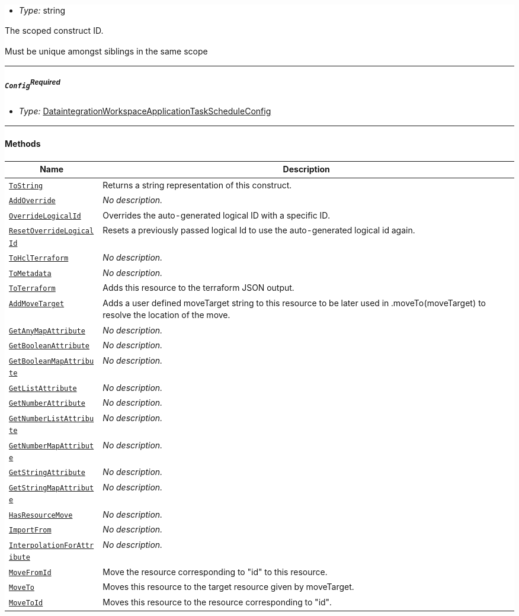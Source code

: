 - *Type:* string

The scoped construct ID.

Must be unique amongst siblings in the same scope

---

##### `Config`<sup>Required</sup> <a name="Config" id="rhizo-co-terraform-provider-oci.dataintegrationWorkspaceApplicationTaskSchedule.DataintegrationWorkspaceApplicationTaskSchedule.Initializer.parameter.config"></a>

- *Type:* <a href="#rhizo-co-terraform-provider-oci.dataintegrationWorkspaceApplicationTaskSchedule.DataintegrationWorkspaceApplicationTaskScheduleConfig">DataintegrationWorkspaceApplicationTaskScheduleConfig</a>

---

#### Methods <a name="Methods" id="Methods"></a>

| **Name** | **Description** |
| --- | --- |
| <code><a href="#rhizo-co-terraform-provider-oci.dataintegrationWorkspaceApplicationTaskSchedule.DataintegrationWorkspaceApplicationTaskSchedule.toString">ToString</a></code> | Returns a string representation of this construct. |
| <code><a href="#rhizo-co-terraform-provider-oci.dataintegrationWorkspaceApplicationTaskSchedule.DataintegrationWorkspaceApplicationTaskSchedule.addOverride">AddOverride</a></code> | *No description.* |
| <code><a href="#rhizo-co-terraform-provider-oci.dataintegrationWorkspaceApplicationTaskSchedule.DataintegrationWorkspaceApplicationTaskSchedule.overrideLogicalId">OverrideLogicalId</a></code> | Overrides the auto-generated logical ID with a specific ID. |
| <code><a href="#rhizo-co-terraform-provider-oci.dataintegrationWorkspaceApplicationTaskSchedule.DataintegrationWorkspaceApplicationTaskSchedule.resetOverrideLogicalId">ResetOverrideLogicalId</a></code> | Resets a previously passed logical Id to use the auto-generated logical id again. |
| <code><a href="#rhizo-co-terraform-provider-oci.dataintegrationWorkspaceApplicationTaskSchedule.DataintegrationWorkspaceApplicationTaskSchedule.toHclTerraform">ToHclTerraform</a></code> | *No description.* |
| <code><a href="#rhizo-co-terraform-provider-oci.dataintegrationWorkspaceApplicationTaskSchedule.DataintegrationWorkspaceApplicationTaskSchedule.toMetadata">ToMetadata</a></code> | *No description.* |
| <code><a href="#rhizo-co-terraform-provider-oci.dataintegrationWorkspaceApplicationTaskSchedule.DataintegrationWorkspaceApplicationTaskSchedule.toTerraform">ToTerraform</a></code> | Adds this resource to the terraform JSON output. |
| <code><a href="#rhizo-co-terraform-provider-oci.dataintegrationWorkspaceApplicationTaskSchedule.DataintegrationWorkspaceApplicationTaskSchedule.addMoveTarget">AddMoveTarget</a></code> | Adds a user defined moveTarget string to this resource to be later used in .moveTo(moveTarget) to resolve the location of the move. |
| <code><a href="#rhizo-co-terraform-provider-oci.dataintegrationWorkspaceApplicationTaskSchedule.DataintegrationWorkspaceApplicationTaskSchedule.getAnyMapAttribute">GetAnyMapAttribute</a></code> | *No description.* |
| <code><a href="#rhizo-co-terraform-provider-oci.dataintegrationWorkspaceApplicationTaskSchedule.DataintegrationWorkspaceApplicationTaskSchedule.getBooleanAttribute">GetBooleanAttribute</a></code> | *No description.* |
| <code><a href="#rhizo-co-terraform-provider-oci.dataintegrationWorkspaceApplicationTaskSchedule.DataintegrationWorkspaceApplicationTaskSchedule.getBooleanMapAttribute">GetBooleanMapAttribute</a></code> | *No description.* |
| <code><a href="#rhizo-co-terraform-provider-oci.dataintegrationWorkspaceApplicationTaskSchedule.DataintegrationWorkspaceApplicationTaskSchedule.getListAttribute">GetListAttribute</a></code> | *No description.* |
| <code><a href="#rhizo-co-terraform-provider-oci.dataintegrationWorkspaceApplicationTaskSchedule.DataintegrationWorkspaceApplicationTaskSchedule.getNumberAttribute">GetNumberAttribute</a></code> | *No description.* |
| <code><a href="#rhizo-co-terraform-provider-oci.dataintegrationWorkspaceApplicationTaskSchedule.DataintegrationWorkspaceApplicationTaskSchedule.getNumberListAttribute">GetNumberListAttribute</a></code> | *No description.* |
| <code><a href="#rhizo-co-terraform-provider-oci.dataintegrationWorkspaceApplicationTaskSchedule.DataintegrationWorkspaceApplicationTaskSchedule.getNumberMapAttribute">GetNumberMapAttribute</a></code> | *No description.* |
| <code><a href="#rhizo-co-terraform-provider-oci.dataintegrationWorkspaceApplicationTaskSchedule.DataintegrationWorkspaceApplicationTaskSchedule.getStringAttribute">GetStringAttribute</a></code> | *No description.* |
| <code><a href="#rhizo-co-terraform-provider-oci.dataintegrationWorkspaceApplicationTaskSchedule.DataintegrationWorkspaceApplicationTaskSchedule.getStringMapAttribute">GetStringMapAttribute</a></code> | *No description.* |
| <code><a href="#rhizo-co-terraform-provider-oci.dataintegrationWorkspaceApplicationTaskSchedule.DataintegrationWorkspaceApplicationTaskSchedule.hasResourceMove">HasResourceMove</a></code> | *No description.* |
| <code><a href="#rhizo-co-terraform-provider-oci.dataintegrationWorkspaceApplicationTaskSchedule.DataintegrationWorkspaceApplicationTaskSchedule.importFrom">ImportFrom</a></code> | *No description.* |
| <code><a href="#rhizo-co-terraform-provider-oci.dataintegrationWorkspaceApplicationTaskSchedule.DataintegrationWorkspaceApplicationTaskSchedule.interpolationForAttribute">InterpolationForAttribute</a></code> | *No description.* |
| <code><a href="#rhizo-co-terraform-provider-oci.dataintegrationWorkspaceApplicationTaskSchedule.DataintegrationWorkspaceApplicationTaskSchedule.moveFromId">MoveFromId</a></code> | Move the resource corresponding to "id" to this resource. |
| <code><a href="#rhizo-co-terraform-provider-oci.dataintegrationWorkspaceApplicationTaskSchedule.DataintegrationWorkspaceApplicationTaskSchedule.moveTo">MoveTo</a></code> | Moves this resource to the target resource given by moveTarget. |
| <code><a href="#rhizo-co-terraform-provider-oci.dataintegrationWorkspaceApplicationTaskSchedule.DataintegrationWorkspaceApplicationTaskSchedule.moveToId">MoveToId</a></code> | Moves this resource to the resource corresponding to "id". |